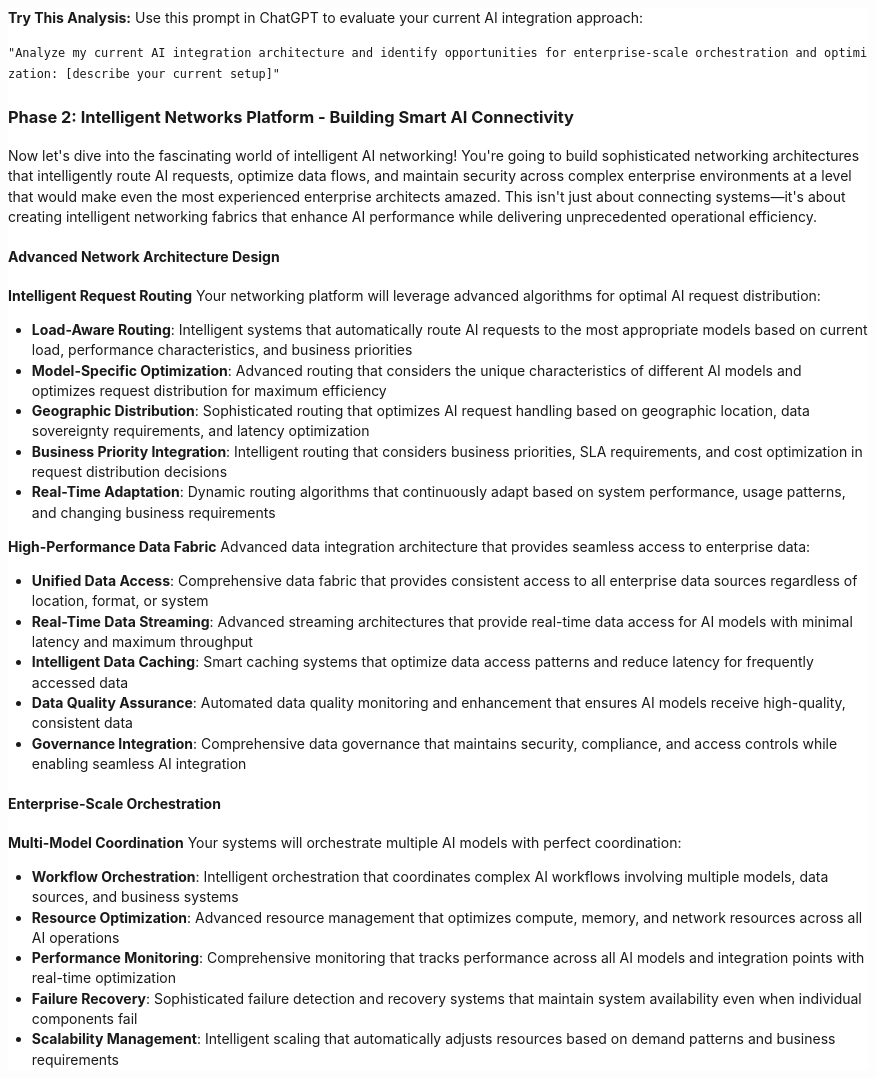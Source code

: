 **Try This Analysis:**
Use this prompt in ChatGPT to evaluate your current AI integration approach:
```
"Analyze my current AI integration architecture and identify opportunities for enterprise-scale orchestration and optimization: [describe your current setup]"
```

### Phase 2: Intelligent Networks Platform - Building Smart AI Connectivity

Now let's dive into the fascinating world of intelligent AI networking! You're going to build sophisticated networking architectures that intelligently route AI requests, optimize data flows, and maintain security across complex enterprise environments at a level that would make even the most experienced enterprise architects amazed. This isn't just about connecting systems—it's about creating intelligent networking fabrics that enhance AI performance while delivering unprecedented operational efficiency.

#### Advanced Network Architecture Design

**Intelligent Request Routing**
Your networking platform will leverage advanced algorithms for optimal AI request distribution:

- **Load-Aware Routing**: Intelligent systems that automatically route AI requests to the most appropriate models based on current load, performance characteristics, and business priorities
- **Model-Specific Optimization**: Advanced routing that considers the unique characteristics of different AI models and optimizes request distribution for maximum efficiency
- **Geographic Distribution**: Sophisticated routing that optimizes AI request handling based on geographic location, data sovereignty requirements, and latency optimization
- **Business Priority Integration**: Intelligent routing that considers business priorities, SLA requirements, and cost optimization in request distribution decisions
- **Real-Time Adaptation**: Dynamic routing algorithms that continuously adapt based on system performance, usage patterns, and changing business requirements

**High-Performance Data Fabric**
Advanced data integration architecture that provides seamless access to enterprise data:
- **Unified Data Access**: Comprehensive data fabric that provides consistent access to all enterprise data sources regardless of location, format, or system
- **Real-Time Data Streaming**: Advanced streaming architectures that provide real-time data access for AI models with minimal latency and maximum throughput
- **Intelligent Data Caching**: Smart caching systems that optimize data access patterns and reduce latency for frequently accessed data
- **Data Quality Assurance**: Automated data quality monitoring and enhancement that ensures AI models receive high-quality, consistent data
- **Governance Integration**: Comprehensive data governance that maintains security, compliance, and access controls while enabling seamless AI integration

#### Enterprise-Scale Orchestration

**Multi-Model Coordination**
Your systems will orchestrate multiple AI models with perfect coordination:
- **Workflow Orchestration**: Intelligent orchestration that coordinates complex AI workflows involving multiple models, data sources, and business systems
- **Resource Optimization**: Advanced resource management that optimizes compute, memory, and network resources across all AI operations
- **Performance Monitoring**: Comprehensive monitoring that tracks performance across all AI models and integration points with real-time optimization
- **Failure Recovery**: Sophisticated failure detection and recovery systems that maintain system availability even when individual components fail
- **Scalability Management**: Intelligent scaling that automatically adjusts resources based on demand patterns and business requirements
